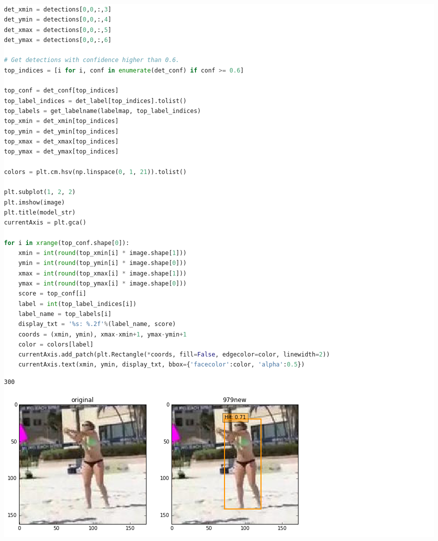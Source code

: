 ```python
det_xmin = detections[0,0,:,3]
det_ymin = detections[0,0,:,4]
det_xmax = detections[0,0,:,5]
det_ymax = detections[0,0,:,6]

# Get detections with confidence higher than 0.6.
top_indices = [i for i, conf in enumerate(det_conf) if conf >= 0.6]

top_conf = det_conf[top_indices]
top_label_indices = det_label[top_indices].tolist()
top_labels = get_labelname(labelmap, top_label_indices)
top_xmin = det_xmin[top_indices]
top_ymin = det_ymin[top_indices]
top_xmax = det_xmax[top_indices]
top_ymax = det_ymax[top_indices]

colors = plt.cm.hsv(np.linspace(0, 1, 21)).tolist()

plt.subplot(1, 2, 2)
plt.imshow(image)
plt.title(model_str)
currentAxis = plt.gca()

for i in xrange(top_conf.shape[0]):
    xmin = int(round(top_xmin[i] * image.shape[1]))
    ymin = int(round(top_ymin[i] * image.shape[0]))
    xmax = int(round(top_xmax[i] * image.shape[1]))
    ymax = int(round(top_ymax[i] * image.shape[0]))
    score = top_conf[i]
    label = int(top_label_indices[i])
    label_name = top_labels[i]
    display_txt = '%s: %.2f'%(label_name, score)
    coords = (xmin, ymin), xmax-xmin+1, ymax-ymin+1
    color = colors[label]
    currentAxis.add_patch(plt.Rectangle(*coords, fill=False, edgecolor=color, linewidth=2))
    currentAxis.text(xmin, ymin, display_txt, bbox={'facecolor':color, 'alpha':0.5})

```

    300



![png](output_3_1.png)
